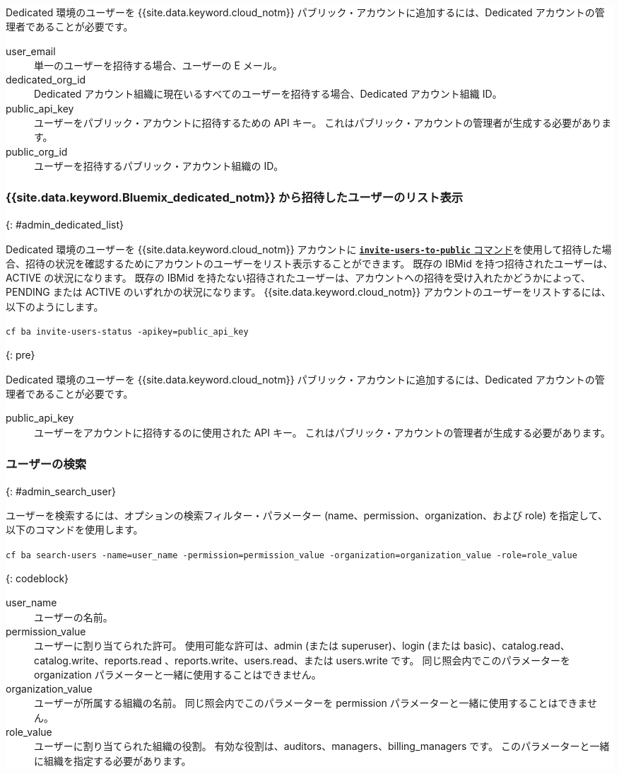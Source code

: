 Dedicated 環境のユーザーを {{site.data.keyword.cloud_notm}} パブリック・アカウントに追加するには、Dedicated アカウントの管理者であることが必要です。

<dl>
<dt>user_email</dt>
<dd>単一のユーザーを招待する場合、ユーザーの E メール。</dd>
<dt>dedicated_org_id</dt>
<dd>Dedicated アカウント組織に現在いるすべてのユーザーを招待する場合、Dedicated アカウント組織 ID。</dd>
<dt>public_api_key</dt>
<dd>ユーザーをパブリック・アカウントに招待するための API キー。 これはパブリック・アカウントの管理者が生成する必要があります。</dd>
<dt>public_org_id</dt>
<dd>ユーザーを招待するパブリック・アカウント組織の ID。</dd>
</dl>

### {{site.data.keyword.Bluemix_dedicated_notm}} から招待したユーザーのリスト表示
{: #admin_dedicated_list}

Dedicated 環境のユーザーを {{site.data.keyword.cloud_notm}} アカウントに [**`invite-users-to-public`** コマンド](#admin_dedicated_invite_public)を使用して招待した場合、招待の状況を確認するためにアカウントのユーザーをリスト表示することができます。 既存の IBMid を持つ招待されたユーザーは、ACTIVE の状況になります。 既存の IBMid を持たない招待されたユーザーは、アカウントへの招待を受け入れたかどうかによって、PENDING または ACTIVE のいずれかの状況になります。 {{site.data.keyword.cloud_notm}} アカウントのユーザーをリストするには、以下のようにします。

```
cf ba invite-users-status -apikey=public_api_key
```
{: pre}

Dedicated 環境のユーザーを {{site.data.keyword.cloud_notm}} パブリック・アカウントに追加するには、Dedicated アカウントの管理者であることが必要です。

<dl>
<dt>public_api_key</dt>
<dd>ユーザーをアカウントに招待するのに使用された API キー。 これはパブリック・アカウントの管理者が生成する必要があります。</dd>
</dl>



### ユーザーの検索
{: #admin_search_user}

ユーザーを検索するには、オプションの検索フィルター・パラメーター (name、permission、organization、および role) を指定して、以下のコマンドを使用します。

```
cf ba search-users -name=user_name -permission=permission_value -organization=organization_value -role=role_value
```
{: codeblock}

<dl>
<dt>user_name</dt>
<dd>ユーザーの名前。</dd>
<dt>permission_value</dt>
<dd>ユーザーに割り当てられた許可。 使用可能な許可は、admin (または superuser)、login (または basic)、catalog.read、catalog.write、reports.read 、reports.write、users.read、または users.write です。 同じ照会内でこのパラメーターを organization パラメーターと一緒に使用することはできません。</dd>
<dt>organization_value</dt>
<dd>ユーザーが所属する組織の名前。 同じ照会内でこのパラメーターを permission パラメーターと一緒に使用することはできません。</dd>
<dt>role_value</dt>
<dd>ユーザーに割り当てられた組織の役割。 有効な役割は、auditors、managers、billing_managers です。 このパラメーターと一緒に組織を指定する必要があります。</dd>
</dl>
